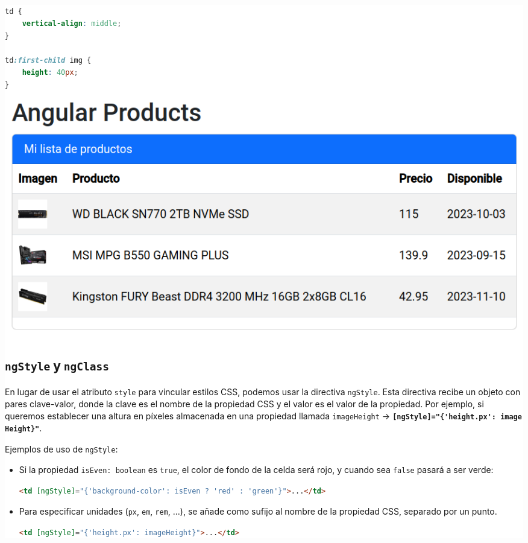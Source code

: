 ```css title="products-list.component.css"
td {
    vertical-align: middle;
}

td:first-child img {
    height: 40px;
}
```

![Tabla de productos con imágenes](./img/ud6_2_1.png)

## `ngStyle` y `ngClass`

En lugar de usar el atributo `style` para vincular estilos CSS, podemos usar la directiva `ngStyle`. Esta directiva recibe un objeto con pares clave-valor, donde la clave es el nombre de la propiedad CSS y el valor es el valor de la propiedad. Por ejemplo, si queremos establecer una altura en píxeles almacenada en una propiedad llamada `imageHeight` → **`[ngStyle]="{'height.px': imageHeight}"`**.

Ejemplos de uso de `ngStyle`:

- Si la propiedad `isEven: boolean` es `true`, el color de fondo de la celda será rojo, y cuando sea `false` pasará a ser verde:

    ```html
    <td [ngStyle]="{'background-color': isEven ? 'red' : 'green'}">...</td>
    ```

- Para especificar unidades (`px`, `em`, `rem`, ...), se añade como sufijo al nombre de la propiedad CSS, separado por un punto.

    ```html
    <td [ngStyle]="{'height.px': imageHeight}">...</td>
    ```
